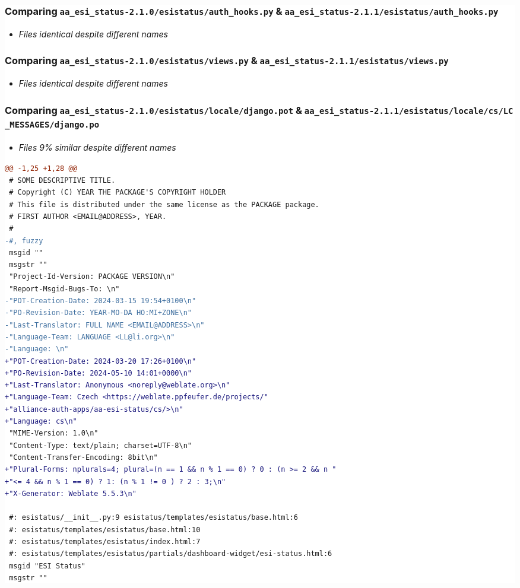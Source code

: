 ### Comparing `aa_esi_status-2.1.0/esistatus/auth_hooks.py` & `aa_esi_status-2.1.1/esistatus/auth_hooks.py`

 * *Files identical despite different names*

### Comparing `aa_esi_status-2.1.0/esistatus/views.py` & `aa_esi_status-2.1.1/esistatus/views.py`

 * *Files identical despite different names*

### Comparing `aa_esi_status-2.1.0/esistatus/locale/django.pot` & `aa_esi_status-2.1.1/esistatus/locale/cs/LC_MESSAGES/django.po`

 * *Files 9% similar despite different names*

```diff
@@ -1,25 +1,28 @@
 # SOME DESCRIPTIVE TITLE.
 # Copyright (C) YEAR THE PACKAGE'S COPYRIGHT HOLDER
 # This file is distributed under the same license as the PACKAGE package.
 # FIRST AUTHOR <EMAIL@ADDRESS>, YEAR.
 #
-#, fuzzy
 msgid ""
 msgstr ""
 "Project-Id-Version: PACKAGE VERSION\n"
 "Report-Msgid-Bugs-To: \n"
-"POT-Creation-Date: 2024-03-15 19:54+0100\n"
-"PO-Revision-Date: YEAR-MO-DA HO:MI+ZONE\n"
-"Last-Translator: FULL NAME <EMAIL@ADDRESS>\n"
-"Language-Team: LANGUAGE <LL@li.org>\n"
-"Language: \n"
+"POT-Creation-Date: 2024-03-20 17:26+0100\n"
+"PO-Revision-Date: 2024-05-10 14:01+0000\n"
+"Last-Translator: Anonymous <noreply@weblate.org>\n"
+"Language-Team: Czech <https://weblate.ppfeufer.de/projects/"
+"alliance-auth-apps/aa-esi-status/cs/>\n"
+"Language: cs\n"
 "MIME-Version: 1.0\n"
 "Content-Type: text/plain; charset=UTF-8\n"
 "Content-Transfer-Encoding: 8bit\n"
+"Plural-Forms: nplurals=4; plural=(n == 1 && n % 1 == 0) ? 0 : (n >= 2 && n "
+"<= 4 && n % 1 == 0) ? 1: (n % 1 != 0 ) ? 2 : 3;\n"
+"X-Generator: Weblate 5.5.3\n"
 
 #: esistatus/__init__.py:9 esistatus/templates/esistatus/base.html:6
 #: esistatus/templates/esistatus/base.html:10
 #: esistatus/templates/esistatus/index.html:7
 #: esistatus/templates/esistatus/partials/dashboard-widget/esi-status.html:6
 msgid "ESI Status"
 msgstr ""
```
